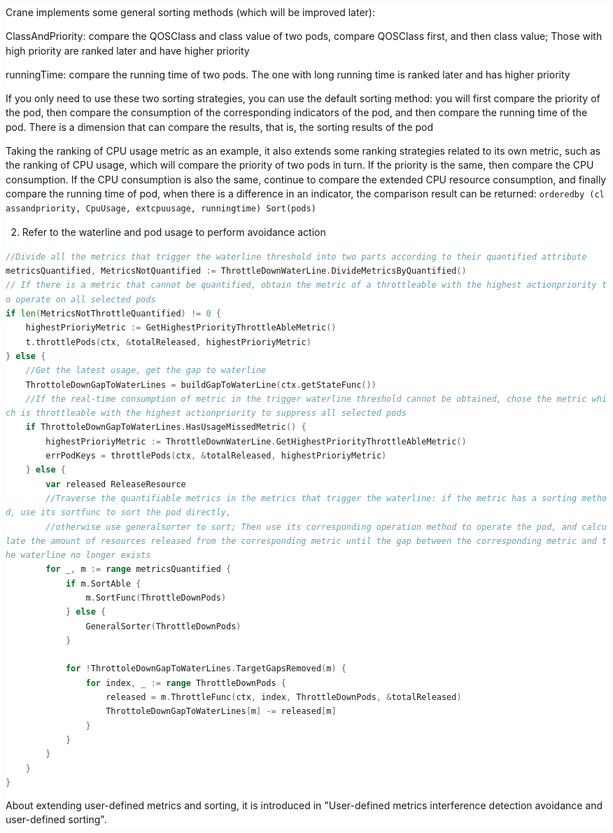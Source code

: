 Crane implements some general sorting methods (which will be improved later):

ClassAndPriority: compare the QOSClass and class value of two pods, compare QOSClass first, and then class value; Those with high priority are ranked later and have higher priority

runningTime: compare the running time of two pods. The one with long running time is ranked later and has higher priority
    
If you only need to use these two sorting strategies, you can use the default sorting method: you will first compare the priority of the pod, then compare the consumption of the corresponding indicators of the pod, and then compare the running time of the pod. There is a dimension that can compare the results, that is, the sorting results of the pod

Taking the ranking of CPU usage metric as an example, it also extends some ranking strategies related to its own metric, such as the ranking of CPU usage, which will compare the priority of two pods in turn. If the priority is the same, then compare the CPU consumption. If the CPU consumption is also the same, continue to compare the extended CPU resource consumption, and finally compare the running time of pod, when there is a difference in an indicator, the comparison result can be returned: `orderedby (classandpriority, CpuUsage, extcpuusage, runningtime) Sort(pods)`

2. Refer to the waterline and pod usage to perform avoidance action
```go
//Divide all the metrics that trigger the waterline threshold into two parts according to their quantified attribute
metricsQuantified, MetricsNotQuantified := ThrottleDownWaterLine.DivideMetricsByQuantified()
// If there is a metric that cannot be quantified, obtain the metric of a throttleable with the highest actionpriority to operate on all selected pods
if len(MetricsNotThrottleQuantified) != 0 {
    highestPrioriyMetric := GetHighestPriorityThrottleAbleMetric()
    t.throttlePods(ctx, &totalReleased, highestPrioriyMetric)
} else {
    //Get the latest usage, get the gap to waterline
    ThrottoleDownGapToWaterLines = buildGapToWaterLine(ctx.getStateFunc())
    //If the real-time consumption of metric in the trigger waterline threshold cannot be obtained, chose the metric which is throttleable with the highest actionpriority to suppress all selected pods
    if ThrottoleDownGapToWaterLines.HasUsageMissedMetric() {
        highestPrioriyMetric := ThrottleDownWaterLine.GetHighestPriorityThrottleAbleMetric()
        errPodKeys = throttlePods(ctx, &totalReleased, highestPrioriyMetric)
    } else {
        var released ReleaseResource
        //Traverse the quantifiable metrics in the metrics that trigger the waterline: if the metric has a sorting method, use its sortfunc to sort the pod directly, 
        //otherwise use generalsorter to sort; Then use its corresponding operation method to operate the pod, and calculate the amount of resources released from the corresponding metric until the gap between the corresponding metric and the waterline no longer exists
        for _, m := range metricsQuantified {
            if m.SortAble {
                m.SortFunc(ThrottleDownPods)
            } else {
                GeneralSorter(ThrottleDownPods)
            }
    
            for !ThrottoleDownGapToWaterLines.TargetGapsRemoved(m) {
                for index, _ := range ThrottleDownPods {
                    released = m.ThrottleFunc(ctx, index, ThrottleDownPods, &totalReleased)
                    ThrottoleDownGapToWaterLines[m] -= released[m]
                }
            }
        }
    }
}
```
About extending user-defined metrics and sorting, it is introduced in "User-defined metrics interference detection avoidance and user-defined sorting".
